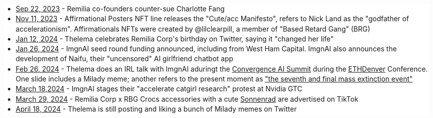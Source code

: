 - [Sep 22, 2023](https://cryptopotato.com/co-founders-of-remilia-file-lawsuit-in-new-milady-vs-milady-case-against-charlotte-fang/) - Remilia co-founders counter-sue Charlotte Fang
- [Nov 11, 2023](https://docs.scatter.art/blog/cute-acc-manifesto/) - Affirmational Posters NFT line releases the "Cute/acc Manifesto", refers to Nick Land as the "godfather of accelerationism". Affirmationals NFTs were created by @lilclearpill, a member of "Based Retard Gang" (BRG)
- [Jan 12, 2024](https://twitter.com/networkspirits/status/1745834754086203552) - Thelema celebrates Remilia Corp's birthday on Twitter, saying it "changed her life"
- [Jan 26, 2024](https://imgnai.medium.com/announcing-our-1-6m-seed-round-led-by-hackvc-3ac775b6bc7f) - ImgnAI seed round funding announced, including from West Ham Capital. ImgnAI also announces the development of Naifu, their "uncensored" AI girlfriend chatbot app
- [Feb 26, 2024](https://twitter.com/rosspower/status/1762243479340490815/photo/1) - Thelema does an IRL talk with ImgnAI aduringt the [Convergence AI Summit](http://convergenceai.xyz/) during the [ETHDenver](https://www.ethdenver.com/) Conference. One slide includes a Milady meme; another refers to the present moment as ["the seventh and final mass extinction event"](https://twitter.com/networkspirits/status/1762166635681415531/photo/1)
- [March 18,2024](https://twitter.com/imgn_ai/status/1769791182270333067) - ImgnAI stages their "accelerate catgirl research" protest at Nvidia GTC
- [March 29, 2024](https://www.tiktok.com/@basedredactedgang/video/7351968970771025158) - Remilia Corp x RBG Crocs accessories with a cute [Sonnenrad](https://en.wikipedia.org/wiki/Black_Sun_(symbol)) are advertised on TikTok
- [April 18, 2024](https://twitter.com/networkspirits/status/1780826003150934464) - Thelema is still posting and liking a bunch of Milady memes on Twitter
